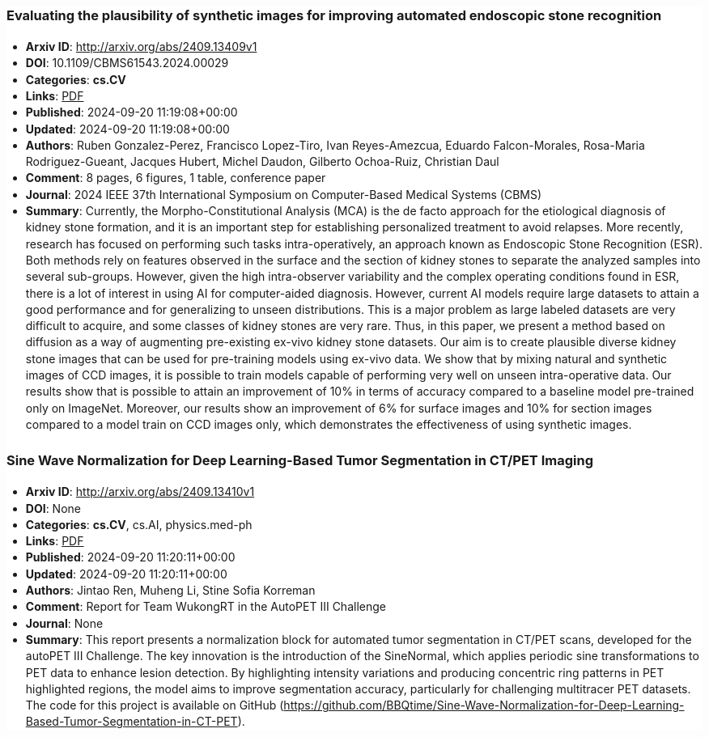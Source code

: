 

### Evaluating the plausibility of synthetic images for improving automated endoscopic stone recognition
- **Arxiv ID**: http://arxiv.org/abs/2409.13409v1
- **DOI**: 10.1109/CBMS61543.2024.00029
- **Categories**: **cs.CV**
- **Links**: [PDF](http://arxiv.org/pdf/2409.13409v1)
- **Published**: 2024-09-20 11:19:08+00:00
- **Updated**: 2024-09-20 11:19:08+00:00
- **Authors**: Ruben Gonzalez-Perez, Francisco Lopez-Tiro, Ivan Reyes-Amezcua, Eduardo Falcon-Morales, Rosa-Maria Rodriguez-Gueant, Jacques Hubert, Michel Daudon, Gilberto Ochoa-Ruiz, Christian Daul
- **Comment**: 8 pages, 6 figures, 1 table, conference paper
- **Journal**: 2024 IEEE 37th International Symposium on Computer-Based Medical
  Systems (CBMS)
- **Summary**: Currently, the Morpho-Constitutional Analysis (MCA) is the de facto approach for the etiological diagnosis of kidney stone formation, and it is an important step for establishing personalized treatment to avoid relapses. More recently, research has focused on performing such tasks intra-operatively, an approach known as Endoscopic Stone Recognition (ESR). Both methods rely on features observed in the surface and the section of kidney stones to separate the analyzed samples into several sub-groups. However, given the high intra-observer variability and the complex operating conditions found in ESR, there is a lot of interest in using AI for computer-aided diagnosis. However, current AI models require large datasets to attain a good performance and for generalizing to unseen distributions. This is a major problem as large labeled datasets are very difficult to acquire, and some classes of kidney stones are very rare. Thus, in this paper, we present a method based on diffusion as a way of augmenting pre-existing ex-vivo kidney stone datasets. Our aim is to create plausible diverse kidney stone images that can be used for pre-training models using ex-vivo data. We show that by mixing natural and synthetic images of CCD images, it is possible to train models capable of performing very well on unseen intra-operative data. Our results show that is possible to attain an improvement of 10% in terms of accuracy compared to a baseline model pre-trained only on ImageNet. Moreover, our results show an improvement of 6% for surface images and 10% for section images compared to a model train on CCD images only, which demonstrates the effectiveness of using synthetic images.



### Sine Wave Normalization for Deep Learning-Based Tumor Segmentation in CT/PET Imaging
- **Arxiv ID**: http://arxiv.org/abs/2409.13410v1
- **DOI**: None
- **Categories**: **cs.CV**, cs.AI, physics.med-ph
- **Links**: [PDF](http://arxiv.org/pdf/2409.13410v1)
- **Published**: 2024-09-20 11:20:11+00:00
- **Updated**: 2024-09-20 11:20:11+00:00
- **Authors**: Jintao Ren, Muheng Li, Stine Sofia Korreman
- **Comment**: Report for Team WukongRT in the AutoPET III Challenge
- **Journal**: None
- **Summary**: This report presents a normalization block for automated tumor segmentation in CT/PET scans, developed for the autoPET III Challenge. The key innovation is the introduction of the SineNormal, which applies periodic sine transformations to PET data to enhance lesion detection. By highlighting intensity variations and producing concentric ring patterns in PET highlighted regions, the model aims to improve segmentation accuracy, particularly for challenging multitracer PET datasets. The code for this project is available on GitHub (https://github.com/BBQtime/Sine-Wave-Normalization-for-Deep-Learning-Based-Tumor-Segmentation-in-CT-PET).
